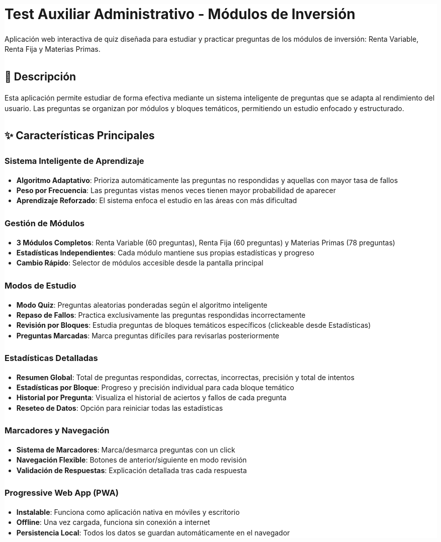 # Test Auxiliar Administrativo - Módulos de Inversión

Aplicación web interactiva de quiz diseñada para estudiar y practicar preguntas de los módulos de inversión: Renta Variable, Renta Fija y Materias Primas.

## 📖 Descripción

Esta aplicación permite estudiar de forma efectiva mediante un sistema inteligente de preguntas que se adapta al rendimiento del usuario. Las preguntas se organizan por módulos y bloques temáticos, permitiendo un estudio enfocado y estructurado.

## ✨ Características Principales

### Sistema Inteligente de Aprendizaje
- **Algoritmo Adaptativo**: Prioriza automáticamente las preguntas no respondidas y aquellas con mayor tasa de fallos
- **Peso por Frecuencia**: Las preguntas vistas menos veces tienen mayor probabilidad de aparecer
- **Aprendizaje Reforzado**: El sistema enfoca el estudio en las áreas con más dificultad

### Gestión de Módulos
- **3 Módulos Completos**: Renta Variable (60 preguntas), Renta Fija (60 preguntas) y Materias Primas (78 preguntas)
- **Estadísticas Independientes**: Cada módulo mantiene sus propias estadísticas y progreso
- **Cambio Rápido**: Selector de módulos accesible desde la pantalla principal

### Modos de Estudio
- **Modo Quiz**: Preguntas aleatorias ponderadas según el algoritmo inteligente
- **Repaso de Fallos**: Practica exclusivamente las preguntas respondidas incorrectamente
- **Revisión por Bloques**: Estudia preguntas de bloques temáticos específicos (clickeable desde Estadísticas)
- **Preguntas Marcadas**: Marca preguntas difíciles para revisarlas posteriormente

### Estadísticas Detalladas
- **Resumen Global**: Total de preguntas respondidas, correctas, incorrectas, precisión y total de intentos
- **Estadísticas por Bloque**: Progreso y precisión individual para cada bloque temático
- **Historial por Pregunta**: Visualiza el historial de aciertos y fallos de cada pregunta
- **Reseteo de Datos**: Opción para reiniciar todas las estadísticas

### Marcadores y Navegación
- **Sistema de Marcadores**: Marca/desmarca preguntas con un click
- **Navegación Flexible**: Botones de anterior/siguiente en modo revisión
- **Validación de Respuestas**: Explicación detallada tras cada respuesta

### Progressive Web App (PWA)
- **Instalable**: Funciona como aplicación nativa en móviles y escritorio
- **Offline**: Una vez cargada, funciona sin conexión a internet
- **Persistencia Local**: Todos los datos se guardan automáticamente en el navegador
